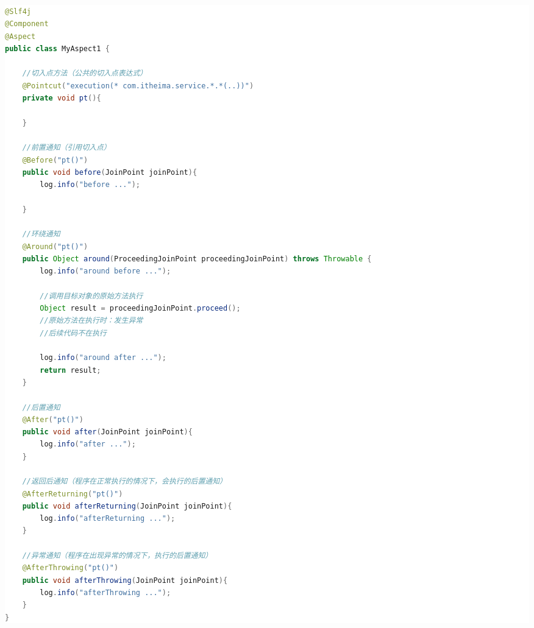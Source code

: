 ~~~java
@Slf4j
@Component
@Aspect
public class MyAspect1 {

    //切入点方法（公共的切入点表达式）
    @Pointcut("execution(* com.itheima.service.*.*(..))")
    private void pt(){

    }

    //前置通知（引用切入点）
    @Before("pt()")
    public void before(JoinPoint joinPoint){
        log.info("before ...");

    }

    //环绕通知
    @Around("pt()")
    public Object around(ProceedingJoinPoint proceedingJoinPoint) throws Throwable {
        log.info("around before ...");

        //调用目标对象的原始方法执行
        Object result = proceedingJoinPoint.proceed();
        //原始方法在执行时：发生异常
        //后续代码不在执行

        log.info("around after ...");
        return result;
    }

    //后置通知
    @After("pt()")
    public void after(JoinPoint joinPoint){
        log.info("after ...");
    }

    //返回后通知（程序在正常执行的情况下，会执行的后置通知）
    @AfterReturning("pt()")
    public void afterReturning(JoinPoint joinPoint){
        log.info("afterReturning ...");
    }

    //异常通知（程序在出现异常的情况下，执行的后置通知）
    @AfterThrowing("pt()")
    public void afterThrowing(JoinPoint joinPoint){
        log.info("afterThrowing ...");
    }
}
~~~
